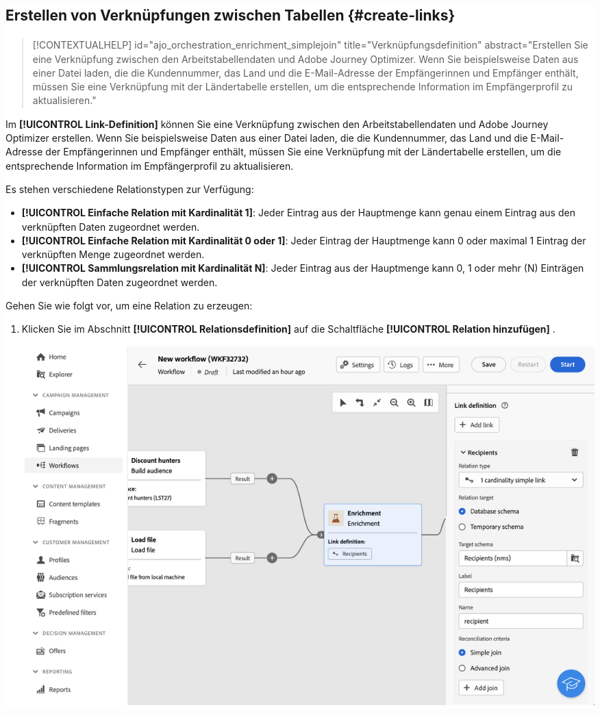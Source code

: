 ## Erstellen von Verknüpfungen zwischen Tabellen {#create-links}

>[!CONTEXTUALHELP]
>id="ajo_orchestration_enrichment_simplejoin"
>title="Verknüpfungsdefinition"
>abstract="Erstellen Sie eine Verknüpfung zwischen den Arbeitstabellendaten und Adobe Journey Optimizer. Wenn Sie beispielsweise Daten aus einer Datei laden, die die Kundennummer, das Land und die E-Mail-Adresse der Empfängerinnen und Empfänger enthält, müssen Sie eine Verknüpfung mit der Ländertabelle erstellen, um die entsprechende Information im Empfängerprofil zu aktualisieren."

Im **[!UICONTROL Link-Definition]** können Sie eine Verknüpfung zwischen den Arbeitstabellendaten und Adobe Journey Optimizer erstellen. Wenn Sie beispielsweise Daten aus einer Datei laden, die die Kundennummer, das Land und die E-Mail-Adresse der Empfängerinnen und Empfänger enthält, müssen Sie eine Verknüpfung mit der Ländertabelle erstellen, um die entsprechende Information im Empfängerprofil zu aktualisieren.

Es stehen verschiedene Relationstypen zur Verfügung:

* **[!UICONTROL Einfache Relation mit Kardinalität 1]**: Jeder Eintrag aus der Hauptmenge kann genau einem Eintrag aus den verknüpften Daten zugeordnet werden.
* **[!UICONTROL Einfache Relation mit Kardinalität 0 oder 1]**: Jeder Eintrag der Hauptmenge kann 0 oder maximal 1 Eintrag der verknüpften Menge zugeordnet werden.
* **[!UICONTROL Sammlungsrelation mit Kardinalität N]**: Jeder Eintrag aus der Hauptmenge kann 0, 1 oder mehr (N) Einträgen der verknüpften Daten zugeordnet werden.

Gehen Sie wie folgt vor, um eine Relation zu erzeugen:

1. Klicken Sie im Abschnitt **[!UICONTROL Relationsdefinition]** auf die Schaltfläche **[!UICONTROL Relation hinzufügen]** .

   ![](../assets/workflow-enrichment-link.png)

